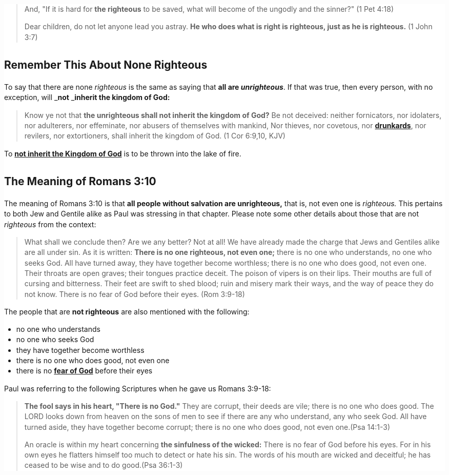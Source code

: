 > And, "If it is hard for **the righteous** to be saved, what will become of the ungodly and the sinner?" (1 Pet 4:18)
> 
> Dear children, do not let anyone lead you astray. **He who does what is right is righteous, just as he is righteous.** (1 John 3:7)


## Remember This About None Righteous

To say that there are none _righteous_ is the same as saying that **all are _unrighteous_**. If that was true, then every person, with no exception, will _**not** _**inherit the kingdom of God:**

> Know ye not that **the unrighteous shall not inherit the kingdom of God?** Be not deceived: neither fornicators, nor idolaters, nor adulterers, nor effeminate, nor abusers of themselves with mankind, Nor thieves, nor covetous, nor **[drunkards](http://gesundelehre.tk/forwarder.php?url=http://www.evangelicaloutreach.org/drunk.html)**, nor revilers, nor extortioners, shall inherit the kingdom of God. (1 Cor 6:9,10, KJV)

To **[not inherit the Kingdom of God](http://gesundelehre.tk/forwarder.php?url=http://www.evangelicaloutreach.org/will-not-inherit-the-kingdom-of-God.htm)** is to be thrown into the lake of fire.


## The Meaning of Romans 3:10

The meaning of Romans 3:10 is that **all people without salvation are unrighteous,** that is, not even one is _righteous._ This pertains to both Jew and Gentile alike as Paul was stressing in that chapter. Please note some other details about those that are not _righteous_ from the context:

> What shall we conclude then? Are we any better? Not at all! We have already made the charge that Jews and Gentiles alike are all under sin. As it is written: **There is no one righteous, not even one;** there is no one who understands, no one who seeks God. All have turned away, they have together become worthless; there is no one who does good, not even one. Their throats are open graves; their tongues practice deceit. The poison of vipers is on their lips. Their mouths are full of cursing and bitterness. Their feet are swift to shed blood; ruin and misery mark their ways, and the way of peace they do not know. There is no fear of God before their eyes. (Rom 3:9-18)

The people that are **not righteous** are also mentioned with the following:

*   no one who understands
*   no one who seeks God
*   they have together become worthless
*   there is no one who does good, not even one
*   there is no **[fear of God](http://gesundelehre.tk/forwarder.php?url=http://www.evangelicaloutreach.org/feargod.htm)** before their eyes

Paul was referring to the following Scriptures when he gave us Romans 3:9-18:

> **The fool says in his heart, "There is no God."** They are corrupt, their deeds are vile; there is no one who does good. The LORD looks down from heaven on the sons of men to see if there are any who understand, any who seek God. All have turned aside, they have together become corrupt; there is no one who does good, not even one.(Psa 14:1-3)
> 
> An oracle is within my heart concerning **the sinfulness of the wicked:** There is no fear of God before his eyes. For in his own eyes he flatters himself too much to detect or hate his sin. The words of his mouth are wicked and deceitful; he has ceased to be wise and to do good.(Psa 36:1-3)
